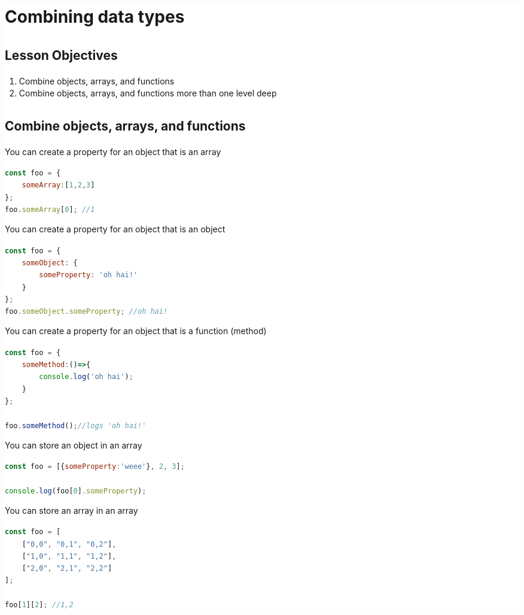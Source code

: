 # Combining data types

## Lesson Objectives

1. Combine objects, arrays, and functions
1. Combine objects, arrays, and functions more than one level deep

## Combine objects, arrays, and functions

You can create a property for an object that is an array

```javascript
const foo = {
    someArray:[1,2,3]
};
foo.someArray[0]; //1
```
You can create a property for an object that is an object

```javascript
const foo = {
    someObject: {
        someProperty: 'oh hai!'
    }
};
foo.someObject.someProperty; //oh hai!
```

You can create a property for an object that is a function (method)

```javascript
const foo = {
    someMethod:()=>{
        console.log('oh hai');
    }
};

foo.someMethod();//logs 'oh hai!'
```

You can store an object in an array

```javascript
const foo = [{someProperty:'weee'}, 2, 3];

console.log(foo[0].someProperty);
```

You can store an array in an array

```javascript
const foo = [
    ["0,0", "0,1", "0,2"],
    ["1,0", "1,1", "1,2"],
    ["2,0", "2,1", "2,2"]
];

foo[1][2]; //1,2
```
